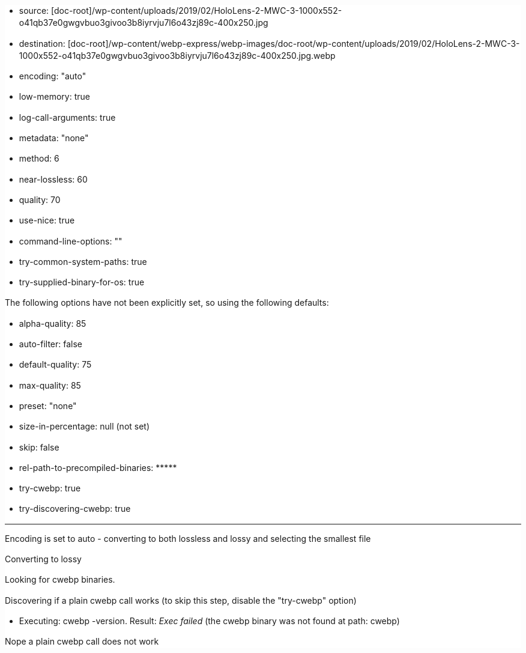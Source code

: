 - source: [doc-root]/wp-content/uploads/2019/02/HoloLens-2-MWC-3-1000x552-o41qb37e0gwgvbuo3givoo3b8iyrvju7l6o43zj89c-400x250.jpg

- destination: [doc-root]/wp-content/webp-express/webp-images/doc-root/wp-content/uploads/2019/02/HoloLens-2-MWC-3-1000x552-o41qb37e0gwgvbuo3givoo3b8iyrvju7l6o43zj89c-400x250.jpg.webp

- encoding: "auto"

- low-memory: true

- log-call-arguments: true

- metadata: "none"

- method: 6

- near-lossless: 60

- quality: 70

- use-nice: true

- command-line-options: ""

- try-common-system-paths: true

- try-supplied-binary-for-os: true


The following options have not been explicitly set, so using the following defaults:

- alpha-quality: 85

- auto-filter: false

- default-quality: 75

- max-quality: 85

- preset: "none"

- size-in-percentage: null (not set)

- skip: false

- rel-path-to-precompiled-binaries: *****

- try-cwebp: true

- try-discovering-cwebp: true

------------


Encoding is set to auto - converting to both lossless and lossy and selecting the smallest file


Converting to lossy

Looking for cwebp binaries.

Discovering if a plain cwebp call works (to skip this step, disable the "try-cwebp" option)

- Executing: cwebp -version. Result: *Exec failed* (the cwebp binary was not found at path: cwebp)

Nope a plain cwebp call does not work
